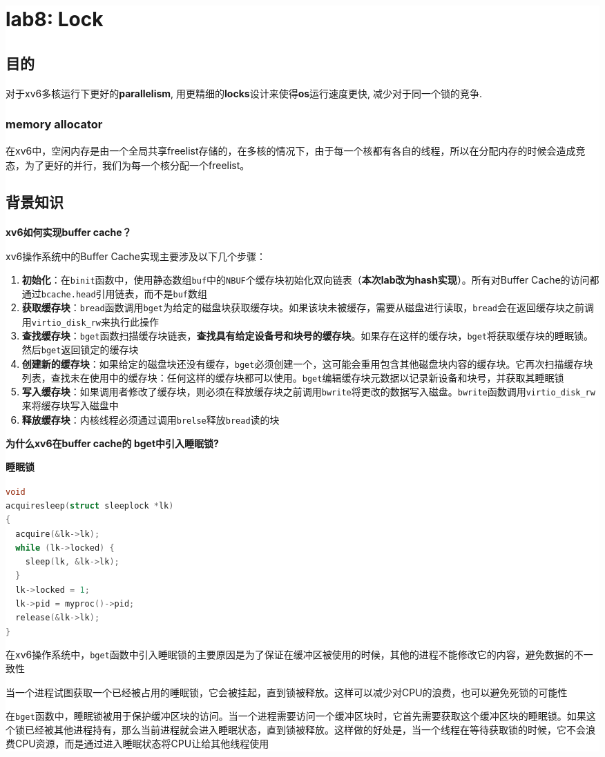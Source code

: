 # lab8: Lock



## 目的

对于xv6多核运行下更好的**parallelism**, 用更精细的**locks**设计来使得**os**运行速度更快, 减少对于同一个锁的竞争. 

### memory allocator

在xv6中，空闲内存是由一个全局共享freelist存储的，在多核的情况下，由于每一个核都有各自的线程，所以在分配内存的时候会造成竞态，为了更好的并行，我们为每一个核分配一个freelist。



## 背景知识



**xv6如何实现buffer cache？**

xv6操作系统中的Buffer Cache实现主要涉及以下几个步骤：

1. **初始化**：在`binit`函数中，使用静态数组`buf`中的`NBUF`个缓存块初始化双向链表（**本次lab改为hash实现**）。所有对Buffer Cache的访问都通过`bcache.head`引用链表，而不是`buf`数组
2. **获取缓存块**：`bread`函数调用`bget`为给定的磁盘块获取缓存块。如果该块未被缓存，需要从磁盘进行读取，`bread`会在返回缓存块之前调用`virtio_disk_rw`来执行此操作
3. **查找缓存块**：`bget`函数扫描缓存块链表，**查找具有给定设备号和块号的缓存块**。如果存在这样的缓存块，`bget`将获取缓存块的睡眠锁。然后`bget`返回锁定的缓存块
4. **创建新的缓存块**：如果给定的磁盘块还没有缓存，`bget`必须创建一个，这可能会重用包含其他磁盘块内容的缓存块。它再次扫描缓存块列表，查找未在使用中的缓存块：任何这样的缓存块都可以使用。`bget`编辑缓存块元数据以记录新设备和块号，并获取其睡眠锁
5. **写入缓存块**：如果调用者修改了缓存块，则必须在释放缓存块之前调用`bwrite`将更改的数据写入磁盘。`bwrite`函数调用`virtio_disk_rw`来将缓存块写入磁盘中
6. **释放缓存块**：内核线程必须通过调用`brelse`释放`bread`读的块



**为什么xv6在buffer cache的 bget中引入睡眠锁?**

**睡眠锁**

```c
void
acquiresleep(struct sleeplock *lk)
{
  acquire(&lk->lk);
  while (lk->locked) {
    sleep(lk, &lk->lk);
  }
  lk->locked = 1;
  lk->pid = myproc()->pid;
  release(&lk->lk);
}
```

在xv6操作系统中，`bget`函数中引入睡眠锁的主要原因是为了保证在缓冲区被使用的时候，其他的进程不能修改它的内容，避免数据的不一致性

当一个进程试图获取一个已经被占用的睡眠锁，它会被挂起，直到锁被释放。这样可以减少对CPU的浪费，也可以避免死锁的可能性

在`bget`函数中，睡眠锁被用于保护缓冲区块的访问。当一个进程需要访问一个缓冲区块时，它首先需要获取这个缓冲区块的睡眠锁。如果这个锁已经被其他进程持有，那么当前进程就会进入睡眠状态，直到锁被释放。这样做的好处是，当一个线程在等待获取锁的时候，它不会浪费CPU资源，而是通过进入睡眠状态将CPU让给其他线程使用
